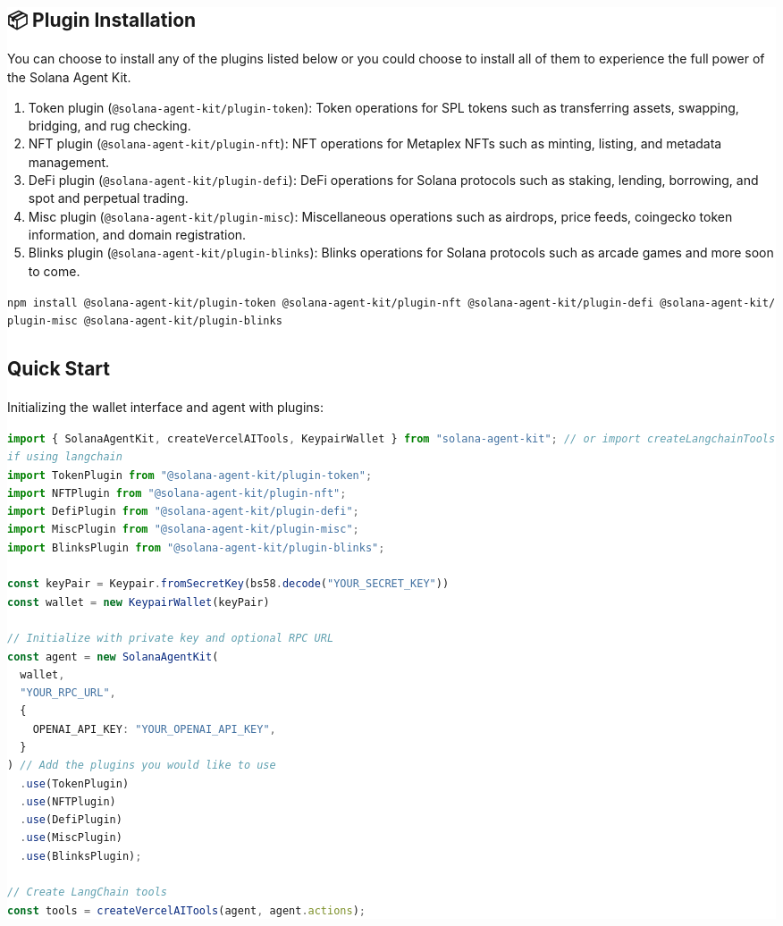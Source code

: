 ## 📦 Plugin Installation

You can choose to install any of the plugins listed below or you could choose to install all of them to experience the full power of the Solana Agent Kit.

1. Token plugin (`@solana-agent-kit/plugin-token`): Token operations for SPL tokens such as transferring assets, swapping, bridging, and rug checking.
2. NFT plugin (`@solana-agent-kit/plugin-nft`): NFT operations for Metaplex NFTs such as minting, listing, and metadata management.
3. DeFi plugin (`@solana-agent-kit/plugin-defi`): DeFi operations for Solana protocols such as staking, lending, borrowing, and spot and perpetual trading.
4. Misc plugin (`@solana-agent-kit/plugin-misc`): Miscellaneous operations such as airdrops, price feeds, coingecko token information, and domain registration.
5. Blinks plugin (`@solana-agent-kit/plugin-blinks`): Blinks operations for Solana protocols such as arcade games and more soon to come.

```bash
npm install @solana-agent-kit/plugin-token @solana-agent-kit/plugin-nft @solana-agent-kit/plugin-defi @solana-agent-kit/plugin-misc @solana-agent-kit/plugin-blinks
```

## Quick Start

Initializing the wallet interface and agent with plugins:

```typescript
import { SolanaAgentKit, createVercelAITools, KeypairWallet } from "solana-agent-kit"; // or import createLangchainTools if using langchain
import TokenPlugin from "@solana-agent-kit/plugin-token";
import NFTPlugin from "@solana-agent-kit/plugin-nft";
import DefiPlugin from "@solana-agent-kit/plugin-defi";
import MiscPlugin from "@solana-agent-kit/plugin-misc";
import BlinksPlugin from "@solana-agent-kit/plugin-blinks";

const keyPair = Keypair.fromSecretKey(bs58.decode("YOUR_SECRET_KEY"))
const wallet = new KeypairWallet(keyPair)

// Initialize with private key and optional RPC URL
const agent = new SolanaAgentKit(
  wallet,
  "YOUR_RPC_URL",
  {
    OPENAI_API_KEY: "YOUR_OPENAI_API_KEY",
  }
) // Add the plugins you would like to use
  .use(TokenPlugin)
  .use(NFTPlugin)
  .use(DefiPlugin)
  .use(MiscPlugin)
  .use(BlinksPlugin);

// Create LangChain tools
const tools = createVercelAITools(agent, agent.actions);
```
